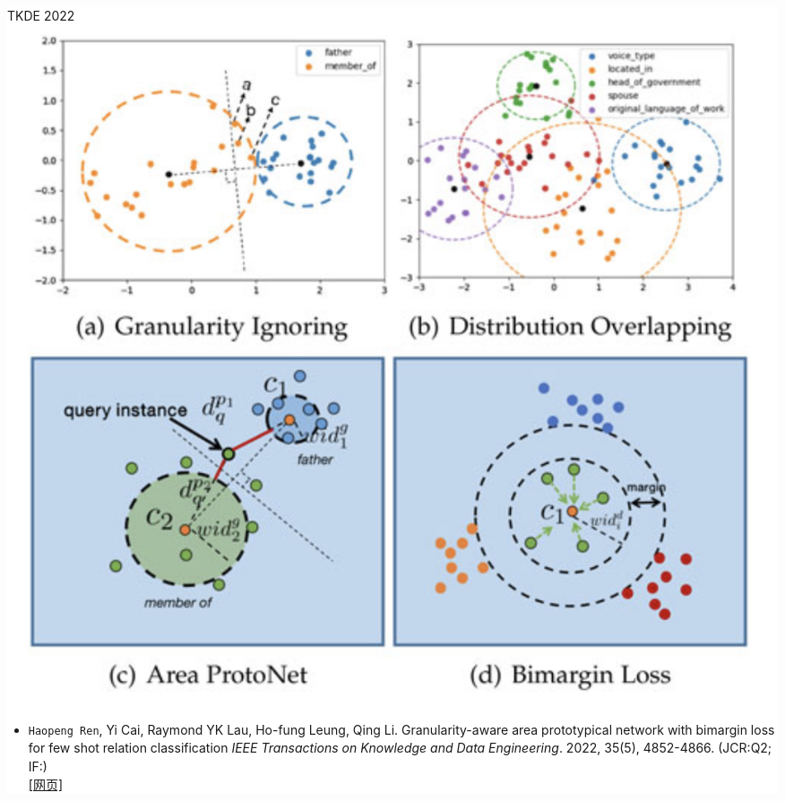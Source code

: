 </div>
</div>

<div class='paper-box'><div class='paper-box-image'><div><div class="badge">TKDE 2022</div><img src='images/prototipical.png' alt="sym" width="100%"></div></div>
<div class='paper-box-text' markdown="1">

-	`Haopeng Ren`, Yi Cai, Raymond YK Lau, Ho-fung Leung, Qing Li. Granularity-aware area prototypical network with bimargin loss for few shot relation classification *IEEE Transactions on Knowledge and Data Engineering*. 2022, 35(5), 4852-4866. (JCR:Q2; IF:)  
[[网页]](https://doi.org/10.1109/TKDE.2022.3147455)
</div>
</div>


